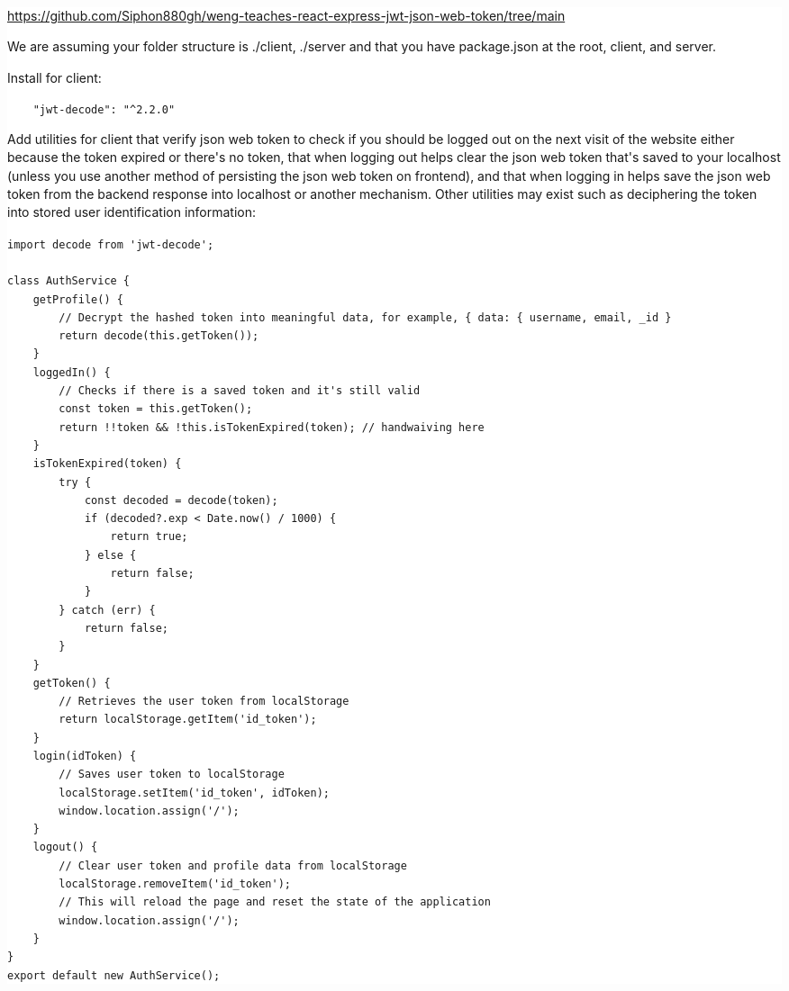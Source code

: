 

https://github.com/Siphon880gh/weng-teaches-react-express-jwt-json-web-token/tree/main

We are assuming your folder structure is ./client, ./server and that you have package.json at the root, client, and server.

Install for client:
```
    "jwt-decode": "^2.2.0"
```

Add utilities for client that verify json web token to check if you should be logged out on the next visit of the website either because the token expired or there's no token, that when logging out helps clear the json web token that's saved to your localhost (unless you use another method of persisting the json web token on frontend), and that when logging in helps save the json web token from the backend response into localhost or another mechanism. Other utilities may exist such as deciphering the token into stored user identification information:

```
import decode from 'jwt-decode';

class AuthService {
    getProfile() {
        // Decrypt the hashed token into meaningful data, for example, { data: { username, email, _id }
        return decode(this.getToken());
    }
    loggedIn() {
        // Checks if there is a saved token and it's still valid
        const token = this.getToken();
        return !!token && !this.isTokenExpired(token); // handwaiving here
    }
    isTokenExpired(token) {
        try {
            const decoded = decode(token);
            if (decoded?.exp < Date.now() / 1000) {
                return true;
            } else {
                return false;
            }
        } catch (err) {
            return false;
        }
    }
    getToken() {
        // Retrieves the user token from localStorage
        return localStorage.getItem('id_token');
    }
    login(idToken) {
        // Saves user token to localStorage
        localStorage.setItem('id_token', idToken);
        window.location.assign('/');
    }
    logout() {
        // Clear user token and profile data from localStorage
        localStorage.removeItem('id_token');
        // This will reload the page and reset the state of the application
        window.location.assign('/');
    }
}
export default new AuthService();
```
